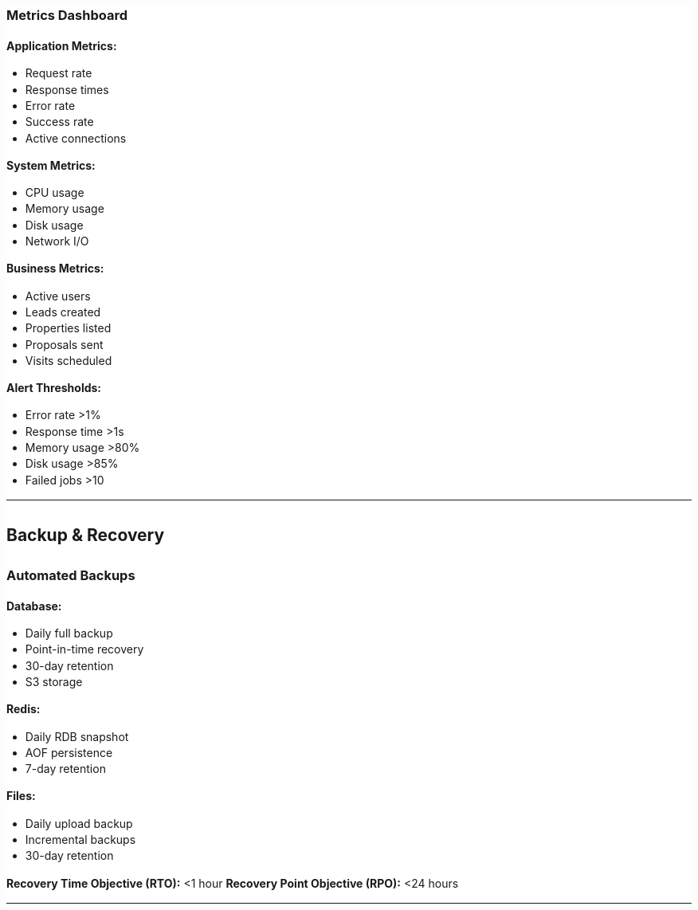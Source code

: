 ### Metrics Dashboard

**Application Metrics:**
- Request rate
- Response times
- Error rate
- Success rate
- Active connections

**System Metrics:**
- CPU usage
- Memory usage
- Disk usage
- Network I/O

**Business Metrics:**
- Active users
- Leads created
- Properties listed
- Proposals sent
- Visits scheduled

**Alert Thresholds:**
- Error rate >1%
- Response time >1s
- Memory usage >80%
- Disk usage >85%
- Failed jobs >10

---

## Backup & Recovery

### Automated Backups

**Database:**
- Daily full backup
- Point-in-time recovery
- 30-day retention
- S3 storage

**Redis:**
- Daily RDB snapshot
- AOF persistence
- 7-day retention

**Files:**
- Daily upload backup
- Incremental backups
- 30-day retention

**Recovery Time Objective (RTO):** <1 hour
**Recovery Point Objective (RPO):** <24 hours

---